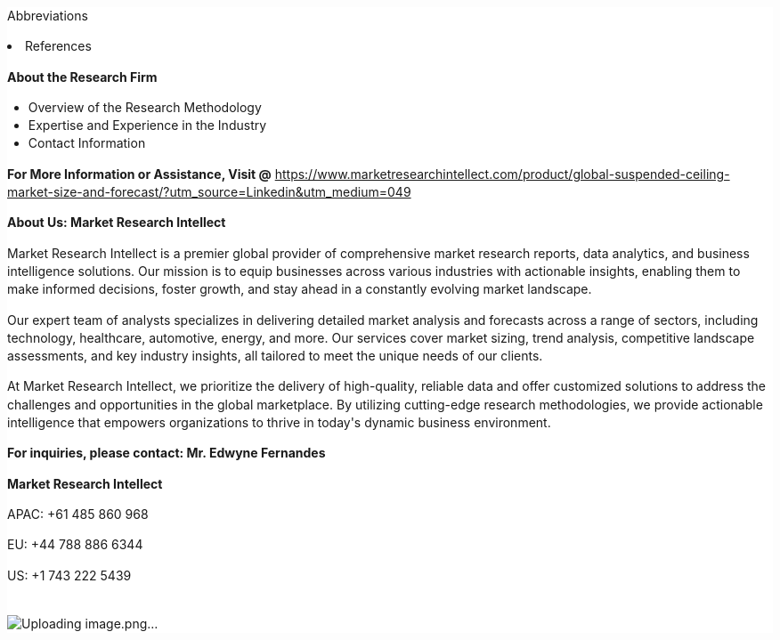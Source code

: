 Abbreviations</li><li>References</li></ul><p><strong>About the Research Firm</strong></p><ul><li>Overview of the Research Methodology</li><li>Expertise and Experience in the Industry</li><li>Contact Information</li></ul></div><div class="article-main__content" data-test-id="publishing-text-block"><p><span class="font-[700]"><strong>For More Information or Assistance, Visit @</strong>&nbsp;<a href="https://www.marketresearchintellect.com/product/global-suspended-ceiling-market-size-and-forecast/?utm_source=Linkedin&utm_medium=049">https://www.marketresearchintellect.com/product/global-suspended-ceiling-market-size-and-forecast/?utm_source=Linkedin&utm_medium=049</a></span></p><p><strong>About Us: Market Research Intellect</strong></p><p>Market Research Intellect is a premier global provider of comprehensive market research reports, data analytics, and business intelligence solutions. Our mission is to equip businesses across various industries with actionable insights, enabling them to make informed decisions, foster growth, and stay ahead in a constantly evolving market landscape.</p><p>Our expert team of analysts specializes in delivering detailed market analysis and forecasts across a range of sectors, including technology, healthcare, automotive, energy, and more. Our services cover market sizing, trend analysis, competitive landscape assessments, and key industry insights, all tailored to meet the unique needs of our clients.</p><p>At Market Research Intellect, we prioritize the delivery of high-quality, reliable data and offer customized solutions to address the challenges and opportunities in the global marketplace. By utilizing cutting-edge research methodologies, we provide actionable intelligence that empowers organizations to thrive in today's dynamic business environment.</p><p><strong>For inquiries, please contact: Mr. Edwyne Fernandes</strong></p><p><strong>Market Research Intellect</strong></p><p>APAC: +61 485 860 968</p><p>EU: +44 788 886 6344</p><p>US: +1 743 222 5439</p></div><div class="article-main__content" data-test-id="publishing-text-block">&nbsp;</div>
![Uploading image.png…]()

